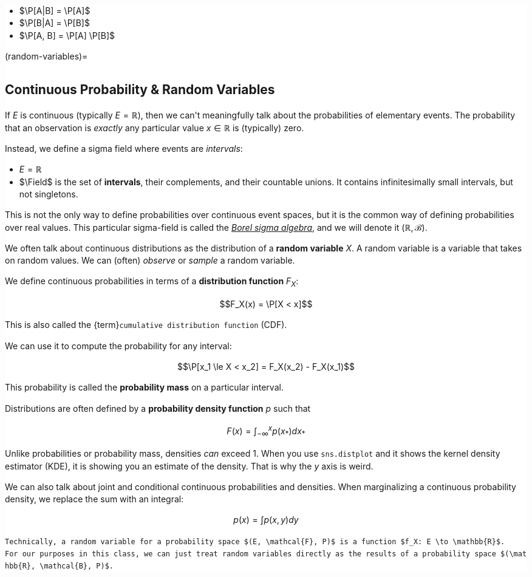 - $\P[A|B] = \P[A]$
- $\P[B|A] = \P[B]$
- $\P[A, B] = \P[A] \P[B]$

(random-variables)=
## Continuous Probability & Random Variables

If $E$ is continuous (typically $E = \mathbb{R}$), then we can't meaningfully talk about the probabilities of elementary events.
The probability that an observation is *exactly* any particular value $x \in \mathbb{R}$ is (typically) zero.

Instead, we define a sigma field where events are *intervals*:

- $E = \mathbb{R}$
- $\Field$ is the set of **intervals**, their complements, and their countable unions.  It contains infinitesimally small intervals, but not singletons.

This is not the only way to define probabilities over continuous event spaces, but it is the common way of defining probabilities over real values.
This particular sigma-field is called the [*Borel sigma algebra*](https://mathworld.wolfram.com/BorelSigma-Algebra.html), and we will denote it $(\mathbb{R}, \mathcal{B})$.
  
We often talk about continuous distributions as the distribution of a **random variable** $X$.
A random variable is a variable that takes on random values.
We can (often) *observe* or *sample* a random variable.

We define continuous probabilities in terms of a **distribution function** $F_X$:

$$F_X(x) = \P[X < x]$$

This is also called the {term}`cumulative distribution function` (CDF).

We can use it to compute the probability for any interval:

$$\P[x_1 \le X < x_2] = F_X(x_2) - F_X(x_1)$$

This probability is called the **probability mass** on a particular interval.

Distributions are often defined by a **probability density function** $p$ such that

$$F(x) = \int_{-\infty}^x p(x_*) dx_*$$

Unlike probabilities or probability mass, densities *can* exceed 1.
When you use `sns.distplot` and it shows the kernel density estimator (KDE), it is showing you an estimate of the density.
That is why the $y$ axis is weird.

We can also talk about joint and conditional continuous probabilities and densities.
When marginalizing a continuous probability density, we replace the sum with an integral:

$$p(x) = \int p(x,y) dy$$

```{note}
Technically, a random variable for a probability space $(E, \mathcal{F}, P)$ is a function $f_X: E \to \mathbb{R}$.
For our purposes in this class, we can just treat random variables directly as the results of a probability space $(\mathbb{R}, \mathcal{B}, P)$.
```


[cards]: https://en.wikipedia.org/wiki/Standard_52-card_deck